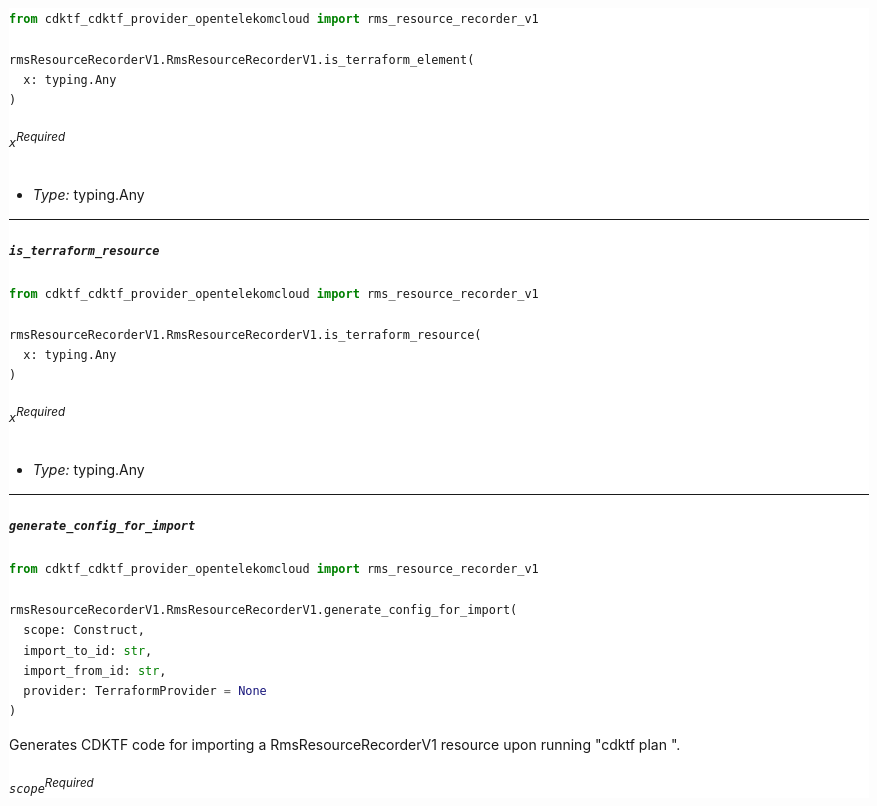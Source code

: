 ```python
from cdktf_cdktf_provider_opentelekomcloud import rms_resource_recorder_v1

rmsResourceRecorderV1.RmsResourceRecorderV1.is_terraform_element(
  x: typing.Any
)
```

###### `x`<sup>Required</sup> <a name="x" id="@cdktf/provider-opentelekomcloud.rmsResourceRecorderV1.RmsResourceRecorderV1.isTerraformElement.parameter.x"></a>

- *Type:* typing.Any

---

##### `is_terraform_resource` <a name="is_terraform_resource" id="@cdktf/provider-opentelekomcloud.rmsResourceRecorderV1.RmsResourceRecorderV1.isTerraformResource"></a>

```python
from cdktf_cdktf_provider_opentelekomcloud import rms_resource_recorder_v1

rmsResourceRecorderV1.RmsResourceRecorderV1.is_terraform_resource(
  x: typing.Any
)
```

###### `x`<sup>Required</sup> <a name="x" id="@cdktf/provider-opentelekomcloud.rmsResourceRecorderV1.RmsResourceRecorderV1.isTerraformResource.parameter.x"></a>

- *Type:* typing.Any

---

##### `generate_config_for_import` <a name="generate_config_for_import" id="@cdktf/provider-opentelekomcloud.rmsResourceRecorderV1.RmsResourceRecorderV1.generateConfigForImport"></a>

```python
from cdktf_cdktf_provider_opentelekomcloud import rms_resource_recorder_v1

rmsResourceRecorderV1.RmsResourceRecorderV1.generate_config_for_import(
  scope: Construct,
  import_to_id: str,
  import_from_id: str,
  provider: TerraformProvider = None
)
```

Generates CDKTF code for importing a RmsResourceRecorderV1 resource upon running "cdktf plan <stack-name>".

###### `scope`<sup>Required</sup> <a name="scope" id="@cdktf/provider-opentelekomcloud.rmsResourceRecorderV1.RmsResourceRecorderV1.generateConfigForImport.parameter.scope"></a>

